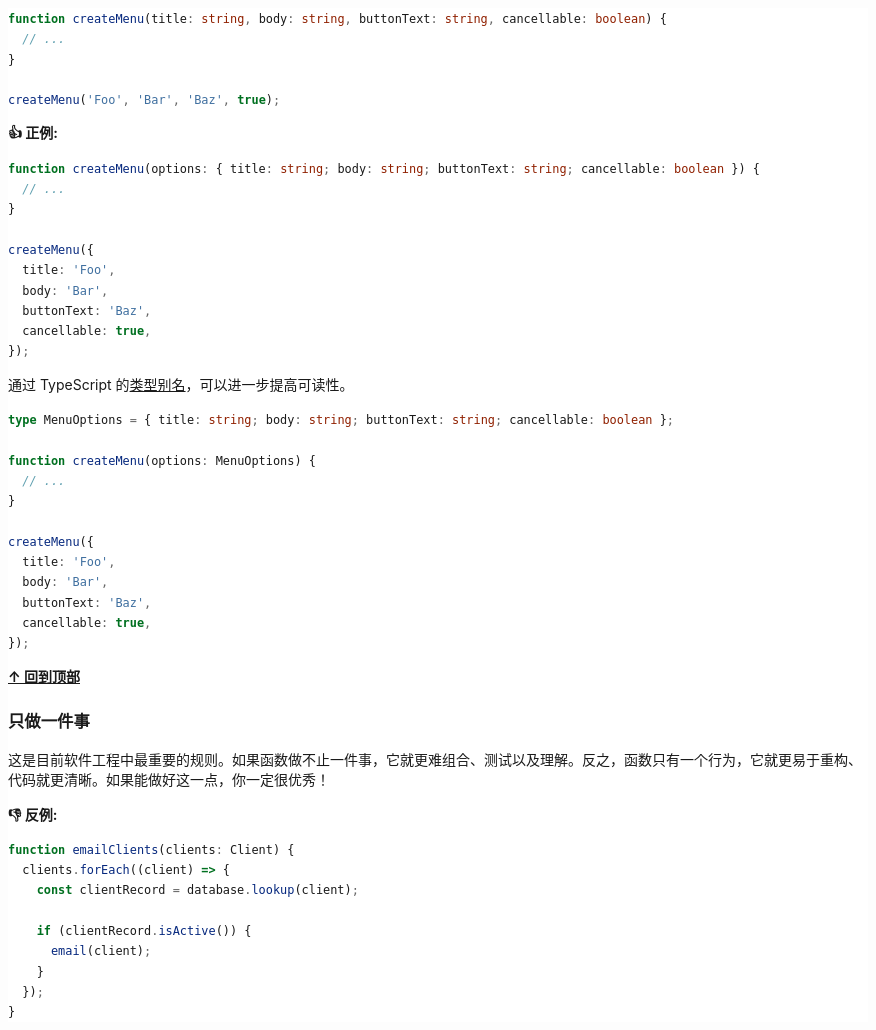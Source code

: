 ```ts
function createMenu(title: string, body: string, buttonText: string, cancellable: boolean) {
  // ...
}

createMenu('Foo', 'Bar', 'Baz', true);
```

**:+1: 正例:**

```ts
function createMenu(options: { title: string; body: string; buttonText: string; cancellable: boolean }) {
  // ...
}

createMenu({
  title: 'Foo',
  body: 'Bar',
  buttonText: 'Baz',
  cancellable: true,
});
```

通过 TypeScript 的[类型别名](https://www.typescriptlang.org/docs/handbook/advanced-types.html#type-aliases)，可以进一步提高可读性。

```ts
type MenuOptions = { title: string; body: string; buttonText: string; cancellable: boolean };

function createMenu(options: MenuOptions) {
  // ...
}

createMenu({
  title: 'Foo',
  body: 'Bar',
  buttonText: 'Baz',
  cancellable: true,
});
```

**[&uarr; 回到顶部](#目录)**

### 只做一件事

这是目前软件工程中最重要的规则。如果函数做不止一件事，它就更难组合、测试以及理解。反之，函数只有一个行为，它就更易于重构、代码就更清晰。如果能做好这一点，你一定很优秀！

**:-1: 反例:**

```ts
function emailClients(clients: Client) {
  clients.forEach((client) => {
    const clientRecord = database.lookup(client);

    if (clientRecord.isActive()) {
      email(client);
    }
  });
}
```
